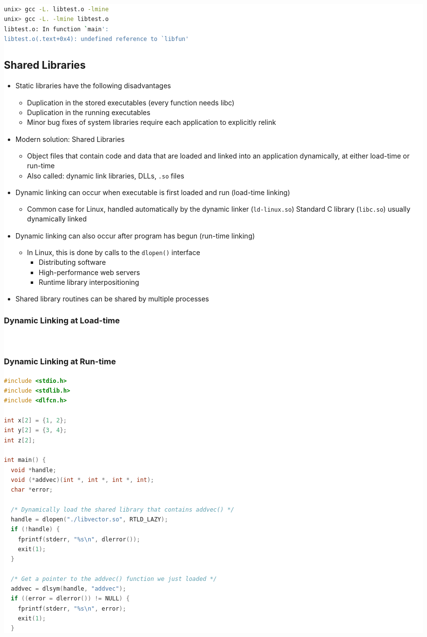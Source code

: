 ```bash
unix> gcc -L. libtest.o -lmine
unix> gcc -L. -lmine libtest.o
libtest.o: In function `main':
libtest.o(.text+0x4): undefined reference to `libfun'
```

## Shared Libraries

- Static libraries have the following disadvantages
  - Duplication in the stored executables (every function needs libc)
  - Duplication in the running executables
  - Minor bug fixes of system libraries require each application to explicitly relink
- Modern solution: Shared Libraries

  - Object files that contain code and data that are loaded and linked into an application dynamically, at either load-time or run-time
  - Also called: dynamic link libraries, DLLs, `.so` files

- Dynamic linking can occur when executable is first loaded and run (load-time linking)
  - Common case for Linux, handled automatically by the dynamic linker (`ld-linux.so`)
    Standard C library (`libc.so`) usually dynamically linked
- Dynamic linking can also occur after program has begun (run-time linking)
  - In Linux, this is done by calls to the `dlopen()` interface
    - Distributing software
    - High-performance web servers
    - Runtime library interpositioning
- Shared library routines can be shared by multiple processes

### Dynamic Linking at Load-time

<center>
  <img src="https://cdn.jsdmirror.com/gh/CuB3y0nd/picx-images-hosting@master/.6wr1b588zg.avif" alt="" />
</center>

### Dynamic Linking at Run-time

```c
#include <stdio.h>
#include <stdlib.h>
#include <dlfcn.h>

int x[2] = {1, 2};
int y[2] = {3, 4};
int z[2];

int main() {
  void *handle;
  void (*addvec)(int *, int *, int *, int);
  char *error;

  /* Dynamically load the shared library that contains addvec() */
  handle = dlopen("./libvector.so", RTLD_LAZY);
  if (!handle) {
    fprintf(stderr, "%s\n", dlerror());
    exit(1);
  }

  /* Get a pointer to the addvec() function we just loaded */
  addvec = dlsym(handle, "addvec");
  if ((error = dlerror()) != NULL) {
    fprintf(stderr, "%s\n", error);
    exit(1);
  }

```